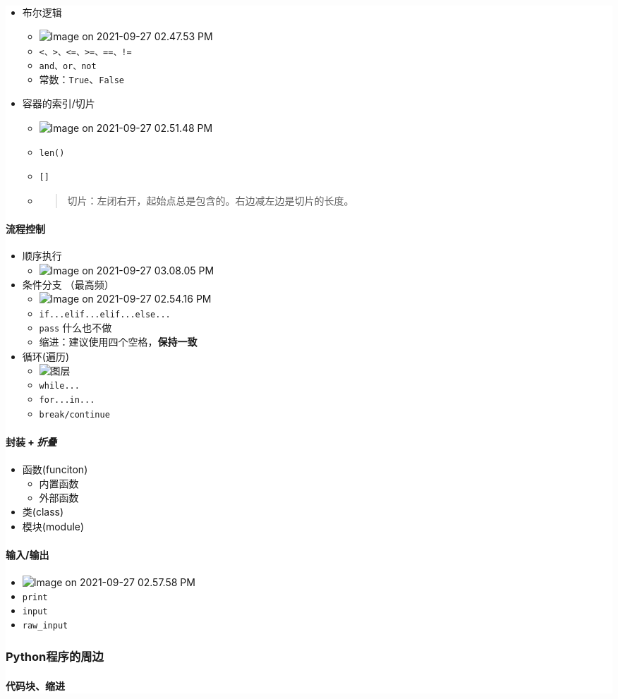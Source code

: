 * 布尔逻辑

  * ![Image on 2021-09-27 02.47.53 PM](https://gitee.com/yuancf1024/images-picgo/raw/master/img/Image%20on%202021-09-27%2002.47.53%20PM.jpg)
  * `<、>、<=、>=、==、!=`
  * `and、or、not`
  * 常数：`True`、`False`

* 容器的索引/切片 

  * ![Image on 2021-09-27 02.51.48 PM](https://gitee.com/yuancf1024/images-picgo/raw/master/img/Image%20on%202021-09-27%2002.51.48%20PM.jpg)

  * `len()`

  * `[]`

  * > 切片：左闭右开，起始点总是包含的。右边减左边是切片的长度。

#### 流程控制

* 顺序执行
  * ![Image on 2021-09-27 03.08.05 PM](https://gitee.com/yuancf1024/images-picgo/raw/master/img/Image%20on%202021-09-27%2003.08.05%20PM.jpg)
* 条件分支 （最高频）
  * ![Image on 2021-09-27 02.54.16 PM](https://gitee.com/yuancf1024/images-picgo/raw/master/img/Image%20on%202021-09-27%2002.54.16%20PM.jpg)
  * `if...elif...elif...else...`
  * `pass` 什么也不做
  * 缩进：建议使用四个空格，**保持一致**
* 循环(遍历)
  * ![图层](https://gitee.com/yuancf1024/images-picgo/raw/master/img/%E5%9B%BE%E5%B1%82.jpg)
  * `while...`
  * `for...in...`
  * `break/continue`

#### 封装 + *折叠*

* 函数(funciton)
  * 内置函数
  * 外部函数
* 类(class)
* 模块(module)

#### 输入/输出

* ![Image on 2021-09-27 02.57.58 PM](https://gitee.com/yuancf1024/images-picgo/raw/master/img/Image%20on%202021-09-27%2002.57.58%20PM.jpg)
* `print`
* `input`
* `raw_input`

### Python程序的周边

#### 代码块、缩进
